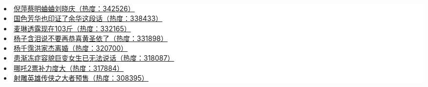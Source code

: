<li>
<a href="https://s.weibo.com/weibo?q=%23%E5%80%AA%E8%90%8D%E8%94%A1%E6%98%8E%E8%9B%90%E8%9B%90%E5%88%98%E6%99%93%E5%BA%86%23" target="weibo">
倪萍蔡明蛐蛐刘晓庆（热度：342526）
</a>
</li>

<li>
<a href="https://s.weibo.com/weibo?q=%23%E5%9B%BD%E8%89%B2%E8%8A%B3%E5%8D%8E%E4%B9%9F%E5%8D%B0%E8%AF%81%E4%BA%86%E4%BD%99%E5%8D%8E%E8%BF%99%E6%AE%B5%E8%AF%9D%23" target="weibo">
国色芳华也印证了余华这段话（热度：338433）
</a>
</li>

<li>
<a href="https://s.weibo.com/weibo?q=%23%E9%BA%A6%E7%90%B3%E9%80%8F%E9%9C%B2%E7%8E%B0%E5%9C%A8103%E6%96%A4%23" target="weibo">
麦琳透露现在103斤（热度：332165）
</a>
</li>

<li>
<a href="https://s.weibo.com/weibo?q=%23%E6%9D%A8%E5%AD%90%E5%90%AB%E6%B3%AA%E8%AF%B4%E4%B8%8D%E8%A6%81%E5%86%8D%E6%81%AD%E5%96%9C%E9%BB%84%E5%9C%A3%E4%BE%9D%E4%BA%86%23" target="weibo">
杨子含泪说不要再恭喜黄圣依了（热度：331898）
</a>
</li>

<li>
<a href="https://s.weibo.com/weibo?q=%23%E6%9D%A8%E5%8D%83%E9%9C%88%E6%B4%AA%E5%AE%B6%E6%9D%B0%E7%A6%BB%E5%A9%9A%23" target="weibo">
杨千霈洪家杰离婚（热度：320700）
</a>
</li>

<li>
<a href="https://s.weibo.com/weibo?q=%23%E6%82%A3%E6%B8%90%E5%86%BB%E7%97%87%E5%AE%B9%E8%B2%8C%E5%B7%A8%E5%8F%98%E5%A5%B3%E7%94%9F%E5%B7%B2%E6%97%A0%E6%B3%95%E8%AF%B4%E8%AF%9D%23" target="weibo">
患渐冻症容貌巨变女生已无法说话（热度：318087）
</a>
</li>

<li>
<a href="https://s.weibo.com/weibo?q=%23%E5%93%AA%E5%90%922%E7%A5%A8%E8%A1%A5%E5%8A%9B%E5%BA%A6%E5%A4%A7%23" target="weibo">
哪吒2票补力度大（热度：317884）
</a>
</li>

<li>
<a href="https://s.weibo.com/weibo?q=%23%E5%B0%84%E9%9B%95%E8%8B%B1%E9%9B%84%E4%BC%A0%E4%BE%A0%E4%B9%8B%E5%A4%A7%E8%80%85%E9%A2%84%E5%94%AE%23" target="weibo">
射雕英雄传侠之大者预售（热度：308395）
</a>
</li>
